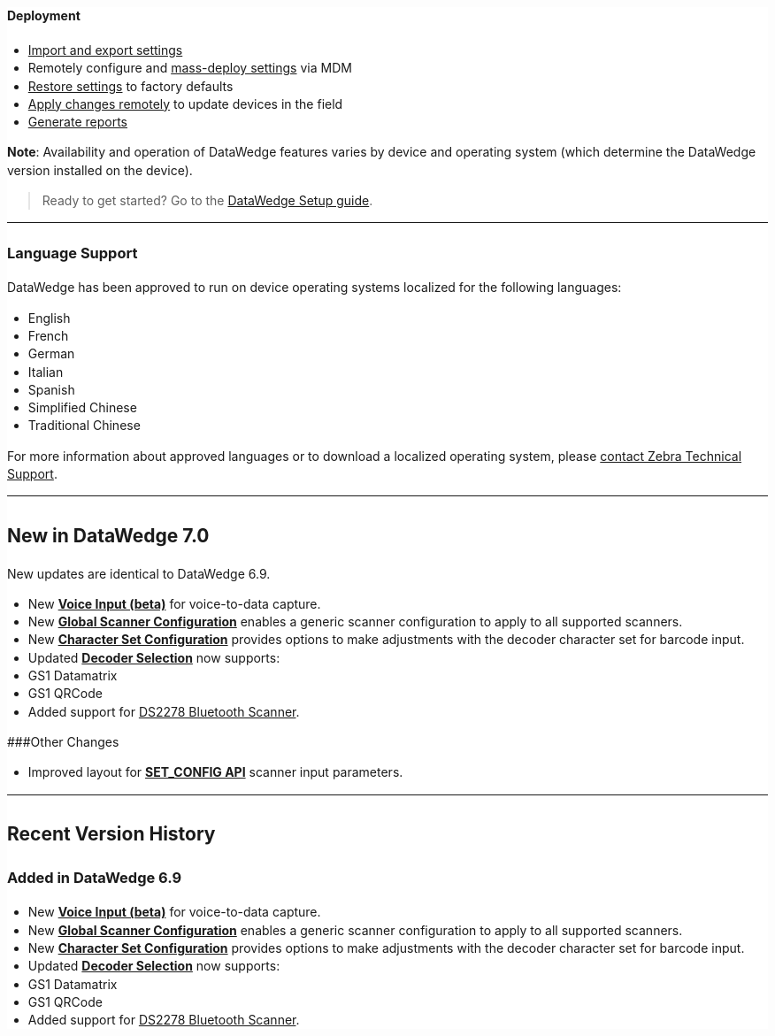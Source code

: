 #### Deployment
* [Import and export settings](../settings) 
* Remotely configure and [mass-deploy settings](../settings/#massdeployment) via MDM  
* [Restore settings](../settings/#restoredefaults) to factory defaults
* [Apply changes remotely](../settings/#autoimport) to update devices in the field 
* [Generate reports](../settings/#reporting)

**Note**: Availability and operation of DataWedge features varies by device and operating system (which determine the DataWedge version installed on the device). 

> Ready to get started? Go to the [DataWedge Setup guide](../setup).

-----

### Language Support

DataWedge has been approved to run on device operating systems localized for the following languages:

* English
* French
* German
* Italian
* Spanish
* Simplified Chinese
* Traditional Chinese

For more information about approved languages or to download a localized operating system, please [contact Zebra Technical Support](https://www.zebra.com/us/en/about-zebra/contact-zebra/contact-tech-support.html).

-----

## New in DataWedge 7.0
New updates are identical to DataWedge 6.9.
* New **[Voice Input (beta)](../input/voice)** for voice-to-data capture. 
* New **[Global Scanner Configuration](../input/barcode#globalscannerconfiguration)** enables a generic scanner configuration to apply to all supported scanners.
* New **[Character Set Configuration](../input/barcode/#charactersetconfiguration)** provides options to make adjustments with the decoder character set for barcode input.
* Updated **[Decoder Selection](../input/barcode/#decoderselection)** now supports:
 * GS1 Datamatrix
 * GS1 QRCode
* Added support for [DS2278 Bluetooth Scanner](../input/barcode/#bluetoothscanners).

###Other Changes
* Improved layout for **[SET_CONFIG API](../api/setconfig/#scannerinputparameters)** scanner input parameters.

-----
## Recent Version History

### Added in DataWedge 6.9
* New **[Voice Input (beta)](../input/voice)** for voice-to-data capture. 
* New **[Global Scanner Configuration](../input/barcode#globalscannerconfiguration)** enables a generic scanner configuration to apply to all supported scanners.
* New **[Character Set Configuration](../input/barcode/#charactersetconfiguration)** provides options to make adjustments with the decoder character set for barcode input.
* Updated **[Decoder Selection](../input/barcode/#decoderselection)** now supports:
 * GS1 Datamatrix
 * GS1 QRCode
* Added support for [DS2278 Bluetooth Scanner](../input/barcode/#bluetoothscanners).

